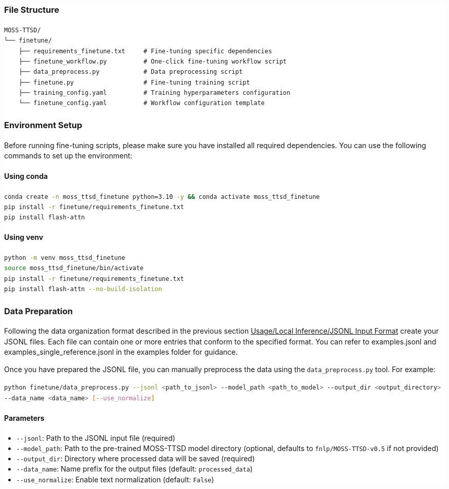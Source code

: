 ### File Structure

```
MOSS-TTSD/
└── finetune/
    ├── requirements_finetune.txt     # Fine-tuning specific dependencies
    ├── finetune_workflow.py          # One-click fine-tuning workflow script
    ├── data_preprocess.py            # Data preprocessing script
    ├── finetune.py                   # Fine-tuning training script
    ├── training_config.yaml          # Training hyperparameters configuration
    └── finetune_config.yaml          # Workflow configuration template
```

### Environment Setup

Before running fine-tuning scripts, please make sure you have installed all required dependencies. You can use the following commands to set up the environment:

#### Using conda

```bash
conda create -n moss_ttsd_finetune python=3.10 -y && conda activate moss_ttsd_finetune
pip install -r finetune/requirements_finetune.txt
pip install flash-attn
```

#### Using venv

```bash
python -m venv moss_ttsd_finetune
source moss_ttsd_finetune/bin/activate
pip install -r finetune/requirements_finetune.txt
pip install flash-attn --no-build-isolation
```

### Data Preparation

Following the data organization format described in the previous section [Usage/Local Inference/JSONL Input Format](#jsonl-input-format) create your JSONL files. Each file can contain one or more entries that conform to the specified format. You can refer to examples.jsonl and examples_single_reference.jsonl in the examples folder for guidance.

Once you have prepared the JSONL file, you can manually preprocess the data using the `data_preprocess.py` tool. For example:

```bash
python finetune/data_preprocess.py --jsonl <path_to_jsonl> --model_path <path_to_model> --output_dir <output_directory> --data_name <data_name> [--use_normalize]
```

#### Parameters

- `--jsonl`: Path to the JSONL input file (required)
- `--model_path`: Path to the pre-trained MOSS-TTSD model directory (optional, defaults to `fnlp/MOSS-TTSD-v0.5` if not provided)
- `--output_dir`: Directory where processed data will be saved (required)
- `--data_name`: Name prefix for the output files (default: `processed_data`)
- `--use_normalize`: Enable text normalization (default: `False`)

